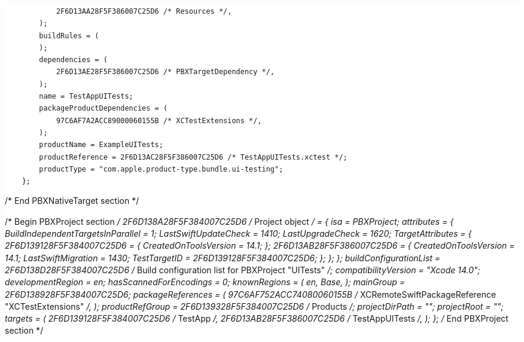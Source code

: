 				2F6D13AA28F5F386007C25D6 /* Resources */,
			);
			buildRules = (
			);
			dependencies = (
				2F6D13AE28F5F386007C25D6 /* PBXTargetDependency */,
			);
			name = TestAppUITests;
			packageProductDependencies = (
				97C6AF7A2ACC89000060155B /* XCTestExtensions */,
			);
			productName = ExampleUITests;
			productReference = 2F6D13AC28F5F386007C25D6 /* TestAppUITests.xctest */;
			productType = "com.apple.product-type.bundle.ui-testing";
		};
/* End PBXNativeTarget section */

/* Begin PBXProject section */
		2F6D138A28F5F384007C25D6 /* Project object */ = {
			isa = PBXProject;
			attributes = {
				BuildIndependentTargetsInParallel = 1;
				LastSwiftUpdateCheck = 1410;
				LastUpgradeCheck = 1620;
				TargetAttributes = {
					2F6D139128F5F384007C25D6 = {
						CreatedOnToolsVersion = 14.1;
					};
					2F6D13AB28F5F386007C25D6 = {
						CreatedOnToolsVersion = 14.1;
						LastSwiftMigration = 1430;
						TestTargetID = 2F6D139128F5F384007C25D6;
					};
				};
			};
			buildConfigurationList = 2F6D138D28F5F384007C25D6 /* Build configuration list for PBXProject "UITests" */;
			compatibilityVersion = "Xcode 14.0";
			developmentRegion = en;
			hasScannedForEncodings = 0;
			knownRegions = (
				en,
				Base,
			);
			mainGroup = 2F6D138928F5F384007C25D6;
			packageReferences = (
				97C6AF752ACC74080060155B /* XCRemoteSwiftPackageReference "XCTestExtensions" */,
			);
			productRefGroup = 2F6D139328F5F384007C25D6 /* Products */;
			projectDirPath = "";
			projectRoot = "";
			targets = (
				2F6D139128F5F384007C25D6 /* TestApp */,
				2F6D13AB28F5F386007C25D6 /* TestAppUITests */,
			);
		};
/* End PBXProject section */
